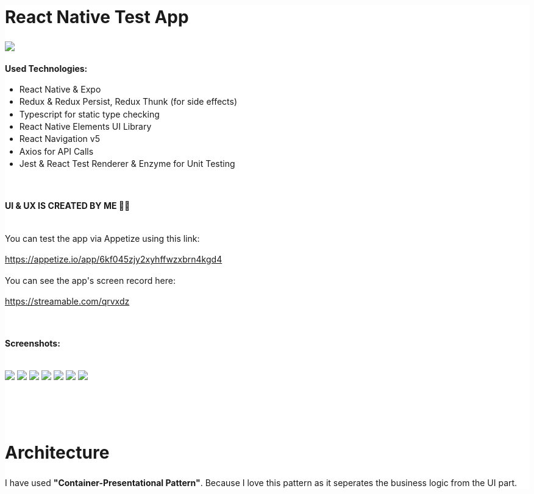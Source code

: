 # React Native Test App

<img src="https://i.ibb.co/5TCmTSf/Varl-k-1.png" width="300" >

<br>

**Used Technologies:**

- React Native & Expo
- Redux & Redux Persist, Redux Thunk (for side effects)
- Typescript for static type checking
- React Native Elements UI Library
- React Navigation v5
- Axios for API Calls
- Jest & React Test Renderer & Enzyme for Unit Testing

<br>

**UI & UX IS CREATED BY ME 🎉😜**
<br><br>

You can test the app via Appetize using this link:

https://appetize.io/app/6kf045zjy2xyhffwzxbrn4kgd4

You can see the app's screen record here:

https://streamable.com/qrvxdz

<br>

**Screenshots:**
<br /> <br />

<img src="https://i.ibb.co/H4wXjrk/Screenshot-2020-10-06-10-48-04-854-host-exp-exponent.jpg" width="300" >

<img src="https://i.ibb.co/cQDCgWD/Screenshot-2020-10-06-10-47-25-965-host-exp-exponent.jpg" width="300" >

<img src="https://i.ibb.co/WG770PX/1602840205166.jpg" width="300" >

<img src="https://i.ibb.co/L8QcbJ9/Screenshot-2020-10-06-10-47-41-063-host-exp-exponent.jpg" width="300" >

<img src="https://i.ibb.co/xY4fT25/Screenshot-2020-10-06-10-47-35-725-host-exp-exponent.jpg" width="300" >

<img src="https://i.ibb.co/tLs86PY/Screenshot-2020-10-06-10-47-50-726-host-exp-exponent.jpg" width="300" >

<img src="https://i.ibb.co/vLzyGg9/1602840597348.jpg" width="300" >

<br /> <br />

# Architecture

I have used **"Container-Presentational Pattern"**. Because I love this pattern as it seperates the business logic from the UI part.
